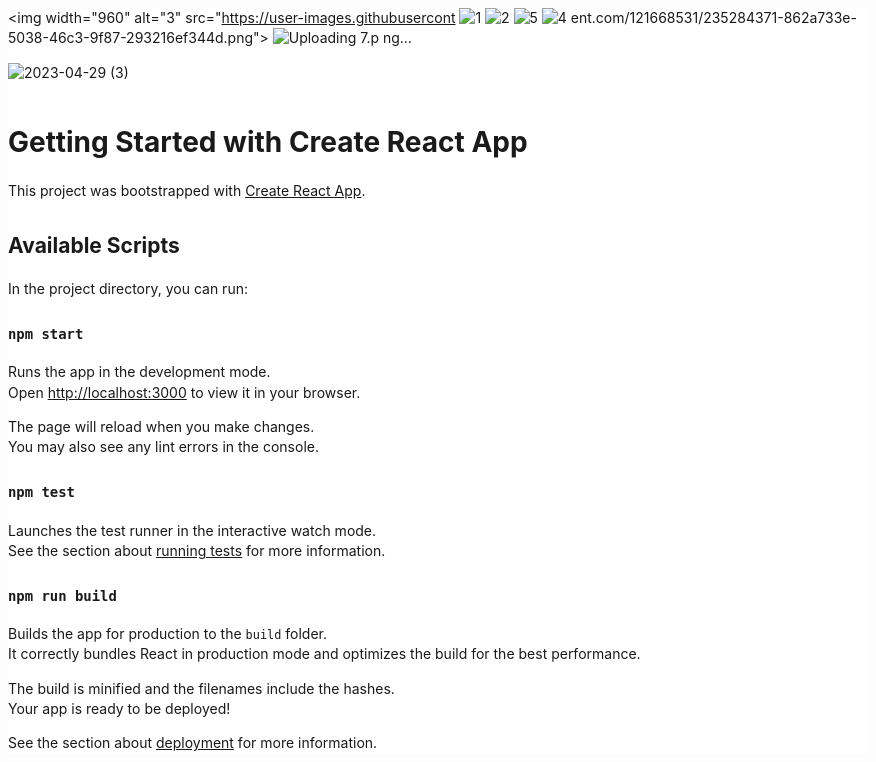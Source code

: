 <img width="960" alt="3" src="https://user-images.githubusercont
<img width="960" alt="1" src="https://user-images.githubusercontent.com/121668531/235284367-30dc86fe-d78a-467b-8bf3-27787ccd968f.png">
<img width="960" alt="2" src="https://user-images.githubusercontent.com/121668531/235284370-7fd31c23-550a-4a96-85b2-bb9ea18d2ec8.png">
<img width="960" alt="5" src="https://user-images.githubusercontent.com/121668531/235284374-ab003fb7-d38c-4144-a47c-691a7c479c60.png">
<img width="960" alt="4" src="https://user-images.githubusercontent.com/121668531/235284373-be3f6160-0355-49c6-98ee-106802dfcd92.png">
ent.com/121668531/235284371-862a733e-5038-46c3-9f87-293216ef344d.png">
![Uploading 7.p
<img width="960" alt="8" src="https://user-images.githubusercontent.com/121668531/235284398-4c5b2ccb-52b6-4abe-a434-4da73112e125.png">
ng…]()

<img width="960" alt="2023-04-29 (3)" src="https://user-images.githubusercontent.com/121668531/235284179-96ed1266-122e-4f83-8930-0d5d100332ce.png">





# Getting Started with Create React App

This project was bootstrapped with [Create React App](https://github.com/facebook/create-react-app).

## Available Scripts

In the project directory, you can run:

### `npm start`

Runs the app in the development mode.\
Open [http://localhost:3000](http://localhost:3000) to view it in your browser.

The page will reload when you make changes.\
You may also see any lint errors in the console.

### `npm test`

Launches the test runner in the interactive watch mode.\
See the section about [running tests](https://facebook.github.io/create-react-app/docs/running-tests) for more information.

### `npm run build`

Builds the app for production to the `build` folder.\
It correctly bundles React in production mode and optimizes the build for the best performance.

The build is minified and the filenames include the hashes.\
Your app is ready to be deployed!

See the section about [deployment](https://facebook.github.io/create-react-app/docs/deployment) for more information.
